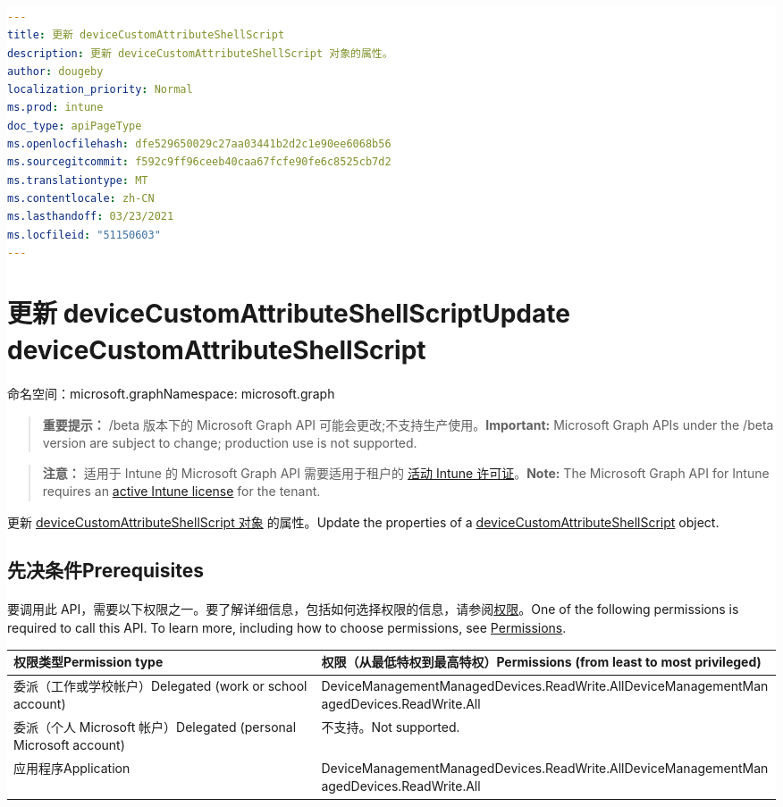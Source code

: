 ```yaml
---
title: 更新 deviceCustomAttributeShellScript
description: 更新 deviceCustomAttributeShellScript 对象的属性。
author: dougeby
localization_priority: Normal
ms.prod: intune
doc_type: apiPageType
ms.openlocfilehash: dfe529650029c27aa03441b2d2c1e90ee6068b56
ms.sourcegitcommit: f592c9ff96ceeb40caa67fcfe90fe6c8525cb7d2
ms.translationtype: MT
ms.contentlocale: zh-CN
ms.lasthandoff: 03/23/2021
ms.locfileid: "51150603"
---
```

# <a name="update-devicecustomattributeshellscript"></a><span data-ttu-id="31c96-103">更新 deviceCustomAttributeShellScript</span><span class="sxs-lookup"><span data-stu-id="31c96-103">Update deviceCustomAttributeShellScript</span></span>

<span data-ttu-id="31c96-104">命名空间：microsoft.graph</span><span class="sxs-lookup"><span data-stu-id="31c96-104">Namespace: microsoft.graph</span></span>

> <span data-ttu-id="31c96-105">**重要提示：** /beta 版本下的 Microsoft Graph API 可能会更改;不支持生产使用。</span><span class="sxs-lookup"><span data-stu-id="31c96-105">**Important:** Microsoft Graph APIs under the /beta version are subject to change; production use is not supported.</span></span>

> <span data-ttu-id="31c96-106">**注意：** 适用于 Intune 的 Microsoft Graph API 需要适用于租户的 [活动 Intune 许可证](https://go.microsoft.com/fwlink/?linkid=839381)。</span><span class="sxs-lookup"><span data-stu-id="31c96-106">**Note:** The Microsoft Graph API for Intune requires an [active Intune license](https://go.microsoft.com/fwlink/?linkid=839381) for the tenant.</span></span>

<span data-ttu-id="31c96-107">更新 [deviceCustomAttributeShellScript 对象](../resources/intune-devices-devicecustomattributeshellscript.md) 的属性。</span><span class="sxs-lookup"><span data-stu-id="31c96-107">Update the properties of a [deviceCustomAttributeShellScript](../resources/intune-devices-devicecustomattributeshellscript.md) object.</span></span>

## <a name="prerequisites"></a><span data-ttu-id="31c96-108">先决条件</span><span class="sxs-lookup"><span data-stu-id="31c96-108">Prerequisites</span></span>
<span data-ttu-id="31c96-p101">要调用此 API，需要以下权限之一。要了解详细信息，包括如何选择权限的信息，请参阅[权限](/graph/permissions-reference)。</span><span class="sxs-lookup"><span data-stu-id="31c96-p101">One of the following permissions is required to call this API. To learn more, including how to choose permissions, see [Permissions](/graph/permissions-reference).</span></span>

|<span data-ttu-id="31c96-111">权限类型</span><span class="sxs-lookup"><span data-stu-id="31c96-111">Permission type</span></span>|<span data-ttu-id="31c96-112">权限（从最低特权到最高特权）</span><span class="sxs-lookup"><span data-stu-id="31c96-112">Permissions (from least to most privileged)</span></span>|
|:---|:---|
|<span data-ttu-id="31c96-113">委派（工作或学校帐户）</span><span class="sxs-lookup"><span data-stu-id="31c96-113">Delegated (work or school account)</span></span>|<span data-ttu-id="31c96-114">DeviceManagementManagedDevices.ReadWrite.All</span><span class="sxs-lookup"><span data-stu-id="31c96-114">DeviceManagementManagedDevices.ReadWrite.All</span></span>|
|<span data-ttu-id="31c96-115">委派（个人 Microsoft 帐户）</span><span class="sxs-lookup"><span data-stu-id="31c96-115">Delegated (personal Microsoft account)</span></span>|<span data-ttu-id="31c96-116">不支持。</span><span class="sxs-lookup"><span data-stu-id="31c96-116">Not supported.</span></span>|
|<span data-ttu-id="31c96-117">应用程序</span><span class="sxs-lookup"><span data-stu-id="31c96-117">Application</span></span>|<span data-ttu-id="31c96-118">DeviceManagementManagedDevices.ReadWrite.All</span><span class="sxs-lookup"><span data-stu-id="31c96-118">DeviceManagementManagedDevices.ReadWrite.All</span></span>|
